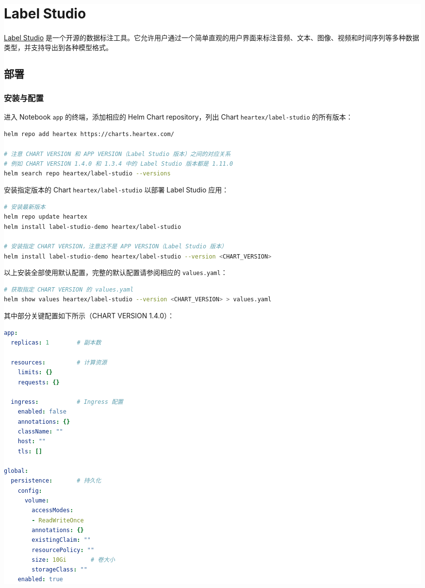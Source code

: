 # Label Studio

<a target="_blank" rel="noopener noreferrer" href="https://github.com/HumanSignal/label-studio">Label Studio</a> 是一个开源的数据标注工具。它允许用户通过一个简单直观的用户界面来标注音频、文本、图像、视频和时间序列等多种数据类型，并支持导出到各种模型格式。

## 部署

### 安装与配置

进入 Notebook `app` 的终端，添加相应的 Helm Chart repository，列出 Chart `heartex/label-studio` 的所有版本：

```bash
helm repo add heartex https://charts.heartex.com/

# 注意 CHART VERSION 和 APP VERSION（Label Studio 版本）之间的对应关系
# 例如 CHART VERSION 1.4.0 和 1.3.4 中的 Label Studio 版本都是 1.11.0
helm search repo heartex/label-studio --versions
```

安装指定版本的 Chart `heartex/label-studio` 以部署 Label Studio 应用：

```bash
# 安装最新版本
helm repo update heartex
helm install label-studio-demo heartex/label-studio

# 安装指定 CHART VERSION，注意这不是 APP VERSION（Label Studio 版本）
helm install label-studio-demo heartex/label-studio --version <CHART_VERSION>
```

以上安装全部使用默认配置，完整的默认配置请参阅相应的 `values.yaml`：

```bash
# 获取指定 CHART VERSION 的 values.yaml
helm show values heartex/label-studio --version <CHART_VERSION> > values.yaml
```

其中部分关键配置如下所示（CHART VERSION 1.4.0）：

```yaml
app:
  replicas: 1        # 副本数

  resources:         # 计算资源
    limits: {}
    requests: {}

  ingress:           # Ingress 配置
    enabled: false
    annotations: {}
    className: ""
    host: ""
    tls: []

global:
  persistence:       # 持久化
    config:
      volume:
        accessModes:
        - ReadWriteOnce
        annotations: {}
        existingClaim: ""
        resourcePolicy: ""
        size: 10Gi       # 卷大小
        storageClass: ""
    enabled: true
```